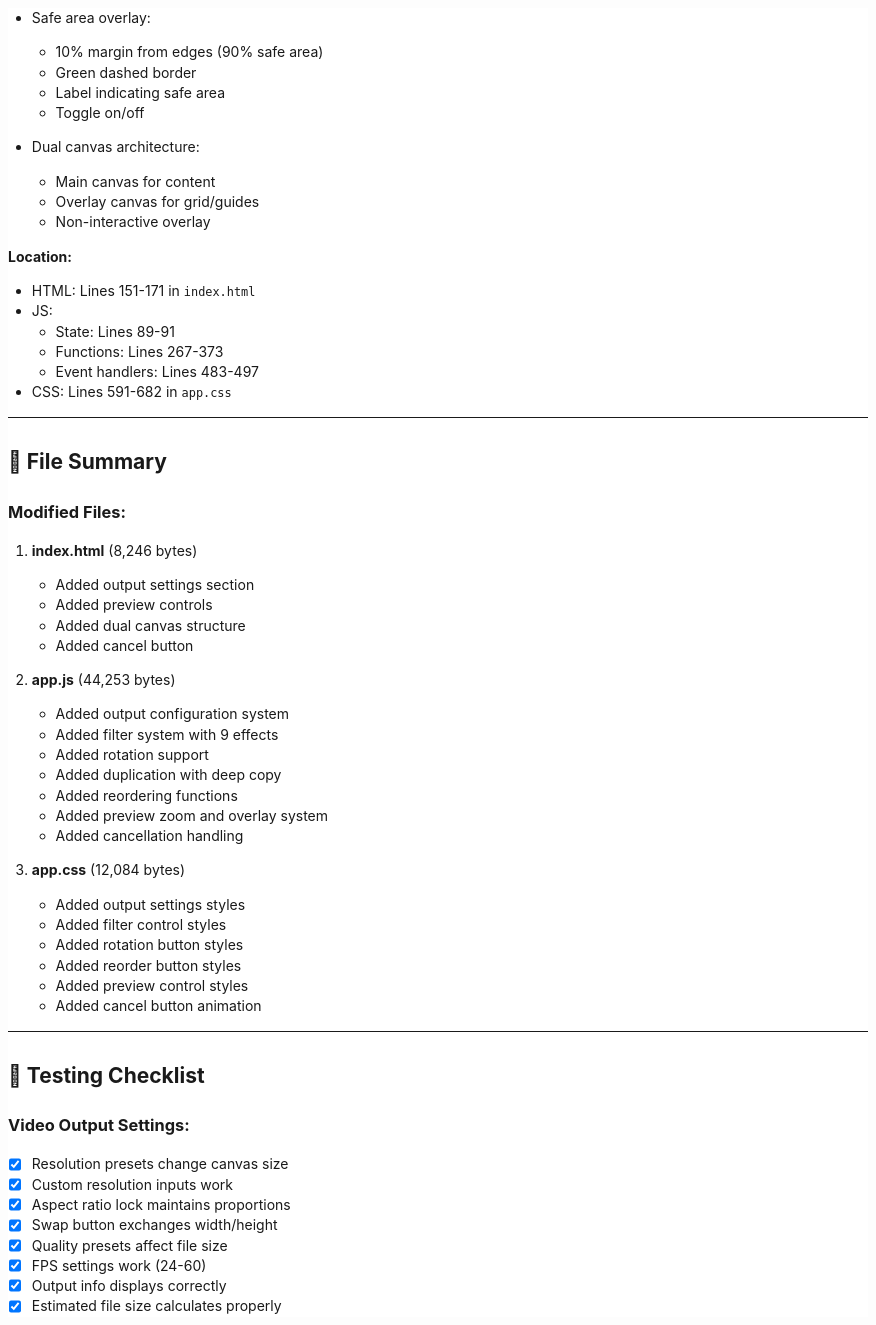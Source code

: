 - Safe area overlay:
  - 10% margin from edges (90% safe area)
  - Green dashed border
  - Label indicating safe area
  - Toggle on/off

- Dual canvas architecture:
  - Main canvas for content
  - Overlay canvas for grid/guides
  - Non-interactive overlay

**Location:**
- HTML: Lines 151-171 in `index.html`
- JS:
  - State: Lines 89-91
  - Functions: Lines 267-373
  - Event handlers: Lines 483-497
- CSS: Lines 591-682 in `app.css`

---

## 📁 File Summary

### Modified Files:
1. **index.html** (8,246 bytes)
   - Added output settings section
   - Added preview controls
   - Added dual canvas structure
   - Added cancel button

2. **app.js** (44,253 bytes)
   - Added output configuration system
   - Added filter system with 9 effects
   - Added rotation support
   - Added duplication with deep copy
   - Added reordering functions
   - Added preview zoom and overlay system
   - Added cancellation handling

3. **app.css** (12,084 bytes)
   - Added output settings styles
   - Added filter control styles
   - Added rotation button styles
   - Added reorder button styles
   - Added preview control styles
   - Added cancel button animation

---

## 🧪 Testing Checklist

### Video Output Settings:
- [x] Resolution presets change canvas size
- [x] Custom resolution inputs work
- [x] Aspect ratio lock maintains proportions
- [x] Swap button exchanges width/height
- [x] Quality presets affect file size
- [x] FPS settings work (24-60)
- [x] Output info displays correctly
- [x] Estimated file size calculates properly
